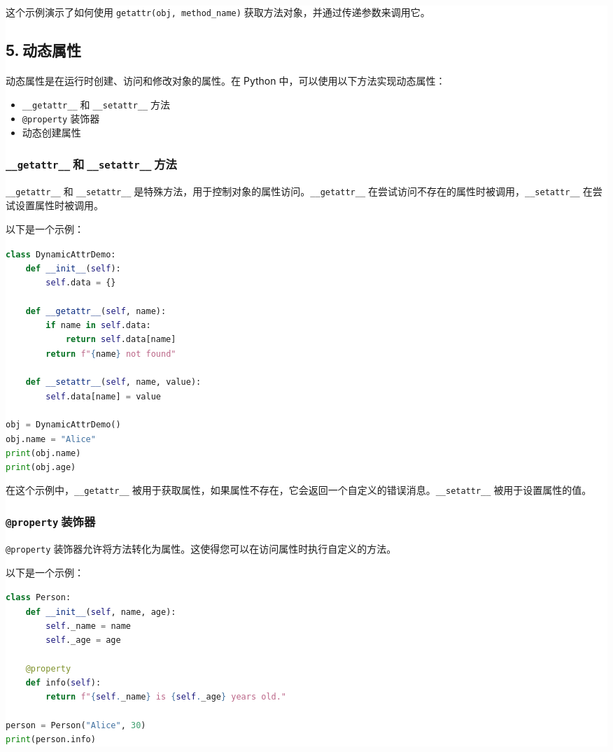 这个示例演示了如何使用 `getattr(obj, method_name)` 获取方法对象，并通过传递参数来调用它。

5\. 动态属性
--------

动态属性是在运行时创建、访问和修改对象的属性。在 Python 中，可以使用以下方法实现动态属性：

*   `__getattr__` 和 `__setattr__` 方法
*   `@property` 装饰器
*   动态创建属性

### `__getattr__` 和 `__setattr__` 方法

`__getattr__` 和 `__setattr__` 是特殊方法，用于控制对象的属性访问。`__getattr__` 在尝试访问不存在的属性时被调用，`__setattr__` 在尝试设置属性时被调用。

以下是一个示例：

```python
class DynamicAttrDemo:
    def __init__(self):
        self.data = {}

    def __getattr__(self, name):
        if name in self.data:
            return self.data[name]
        return f"{name} not found"

    def __setattr__(self, name, value):
        self.data[name] = value

obj = DynamicAttrDemo()
obj.name = "Alice"
print(obj.name)
print(obj.age)

```

在这个示例中，`__getattr__` 被用于获取属性，如果属性不存在，它会返回一个自定义的错误消息。`__setattr__` 被用于设置属性的值。

### `@property` 装饰器

`@property` 装饰器允许将方法转化为属性。这使得您可以在访问属性时执行自定义的方法。

以下是一个示例：

```python
class Person:
    def __init__(self, name, age):
        self._name = name
        self._age = age

    @property
    def info(self):
        return f"{self._name} is {self._age} years old."

person = Person("Alice", 30)
print(person.info)

```
